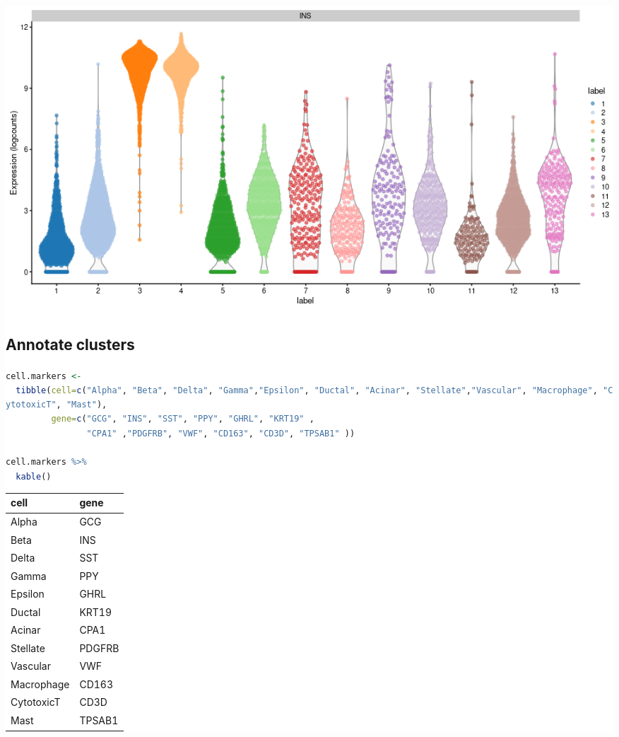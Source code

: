 ![](jake_sauter_scRNA_seq_files/figure-html/unnamed-chunk-35-1.png)

## **Annotate clusters**


```r
cell.markers <- 
  tibble(cell=c("Alpha", "Beta", "Delta", "Gamma","Epsilon", "Ductal", "Acinar", "Stellate","Vascular", "Macrophage", "CytotoxicT", "Mast"),
         gene=c("GCG", "INS", "SST", "PPY", "GHRL", "KRT19" ,
                "CPA1" ,"PDGFRB", "VWF", "CD163", "CD3D", "TPSAB1" )) 

cell.markers %>% 
  kable()
```



|cell       |gene   |
|:----------|:------|
|Alpha      |GCG    |
|Beta       |INS    |
|Delta      |SST    |
|Gamma      |PPY    |
|Epsilon    |GHRL   |
|Ductal     |KRT19  |
|Acinar     |CPA1   |
|Stellate   |PDGFRB |
|Vascular   |VWF    |
|Macrophage |CD163  |
|CytotoxicT |CD3D   |
|Mast       |TPSAB1 |
